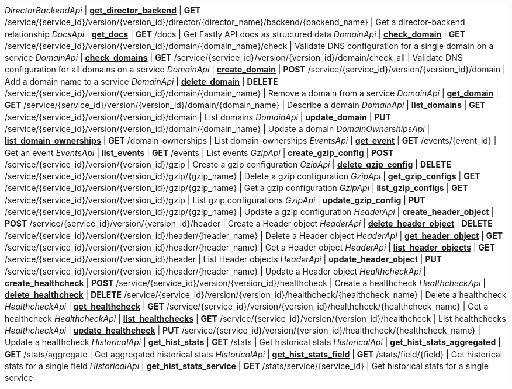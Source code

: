 *DirectorBackendApi* | [**get_director_backend**](docs/DirectorBackendApi.md#get_director_backend) | **GET** /service/{service_id}/version/{version_id}/director/{director_name}/backend/{backend_name} | Get a director-backend relationship
*DocsApi* | [**get_docs**](docs/DocsApi.md#get_docs) | **GET** /docs | Get Fastly API docs as structured data
*DomainApi* | [**check_domain**](docs/DomainApi.md#check_domain) | **GET** /service/{service_id}/version/{version_id}/domain/{domain_name}/check | Validate DNS configuration for a single domain on a service
*DomainApi* | [**check_domains**](docs/DomainApi.md#check_domains) | **GET** /service/{service_id}/version/{version_id}/domain/check_all | Validate DNS configuration for all domains on a service
*DomainApi* | [**create_domain**](docs/DomainApi.md#create_domain) | **POST** /service/{service_id}/version/{version_id}/domain | Add a domain name to a service
*DomainApi* | [**delete_domain**](docs/DomainApi.md#delete_domain) | **DELETE** /service/{service_id}/version/{version_id}/domain/{domain_name} | Remove a domain from a service
*DomainApi* | [**get_domain**](docs/DomainApi.md#get_domain) | **GET** /service/{service_id}/version/{version_id}/domain/{domain_name} | Describe a domain
*DomainApi* | [**list_domains**](docs/DomainApi.md#list_domains) | **GET** /service/{service_id}/version/{version_id}/domain | List domains
*DomainApi* | [**update_domain**](docs/DomainApi.md#update_domain) | **PUT** /service/{service_id}/version/{version_id}/domain/{domain_name} | Update a domain
*DomainOwnershipsApi* | [**list_domain_ownerships**](docs/DomainOwnershipsApi.md#list_domain_ownerships) | **GET** /domain-ownerships | List domain-ownerships
*EventsApi* | [**get_event**](docs/EventsApi.md#get_event) | **GET** /events/{event_id} | Get an event
*EventsApi* | [**list_events**](docs/EventsApi.md#list_events) | **GET** /events | List events
*GzipApi* | [**create_gzip_config**](docs/GzipApi.md#create_gzip_config) | **POST** /service/{service_id}/version/{version_id}/gzip | Create a gzip configuration
*GzipApi* | [**delete_gzip_config**](docs/GzipApi.md#delete_gzip_config) | **DELETE** /service/{service_id}/version/{version_id}/gzip/{gzip_name} | Delete a gzip configuration
*GzipApi* | [**get_gzip_configs**](docs/GzipApi.md#get_gzip_configs) | **GET** /service/{service_id}/version/{version_id}/gzip/{gzip_name} | Get a gzip configuration
*GzipApi* | [**list_gzip_configs**](docs/GzipApi.md#list_gzip_configs) | **GET** /service/{service_id}/version/{version_id}/gzip | List gzip configurations
*GzipApi* | [**update_gzip_config**](docs/GzipApi.md#update_gzip_config) | **PUT** /service/{service_id}/version/{version_id}/gzip/{gzip_name} | Update a gzip configuration
*HeaderApi* | [**create_header_object**](docs/HeaderApi.md#create_header_object) | **POST** /service/{service_id}/version/{version_id}/header | Create a Header object
*HeaderApi* | [**delete_header_object**](docs/HeaderApi.md#delete_header_object) | **DELETE** /service/{service_id}/version/{version_id}/header/{header_name} | Delete a Header object
*HeaderApi* | [**get_header_object**](docs/HeaderApi.md#get_header_object) | **GET** /service/{service_id}/version/{version_id}/header/{header_name} | Get a Header object
*HeaderApi* | [**list_header_objects**](docs/HeaderApi.md#list_header_objects) | **GET** /service/{service_id}/version/{version_id}/header | List Header objects
*HeaderApi* | [**update_header_object**](docs/HeaderApi.md#update_header_object) | **PUT** /service/{service_id}/version/{version_id}/header/{header_name} | Update a Header object
*HealthcheckApi* | [**create_healthcheck**](docs/HealthcheckApi.md#create_healthcheck) | **POST** /service/{service_id}/version/{version_id}/healthcheck | Create a healthcheck
*HealthcheckApi* | [**delete_healthcheck**](docs/HealthcheckApi.md#delete_healthcheck) | **DELETE** /service/{service_id}/version/{version_id}/healthcheck/{healthcheck_name} | Delete a healthcheck
*HealthcheckApi* | [**get_healthcheck**](docs/HealthcheckApi.md#get_healthcheck) | **GET** /service/{service_id}/version/{version_id}/healthcheck/{healthcheck_name} | Get a healthcheck
*HealthcheckApi* | [**list_healthchecks**](docs/HealthcheckApi.md#list_healthchecks) | **GET** /service/{service_id}/version/{version_id}/healthcheck | List healthchecks
*HealthcheckApi* | [**update_healthcheck**](docs/HealthcheckApi.md#update_healthcheck) | **PUT** /service/{service_id}/version/{version_id}/healthcheck/{healthcheck_name} | Update a healthcheck
*HistoricalApi* | [**get_hist_stats**](docs/HistoricalApi.md#get_hist_stats) | **GET** /stats | Get historical stats
*HistoricalApi* | [**get_hist_stats_aggregated**](docs/HistoricalApi.md#get_hist_stats_aggregated) | **GET** /stats/aggregate | Get aggregated historical stats
*HistoricalApi* | [**get_hist_stats_field**](docs/HistoricalApi.md#get_hist_stats_field) | **GET** /stats/field/{field} | Get historical stats for a single field
*HistoricalApi* | [**get_hist_stats_service**](docs/HistoricalApi.md#get_hist_stats_service) | **GET** /stats/service/{service_id} | Get historical stats for a single service